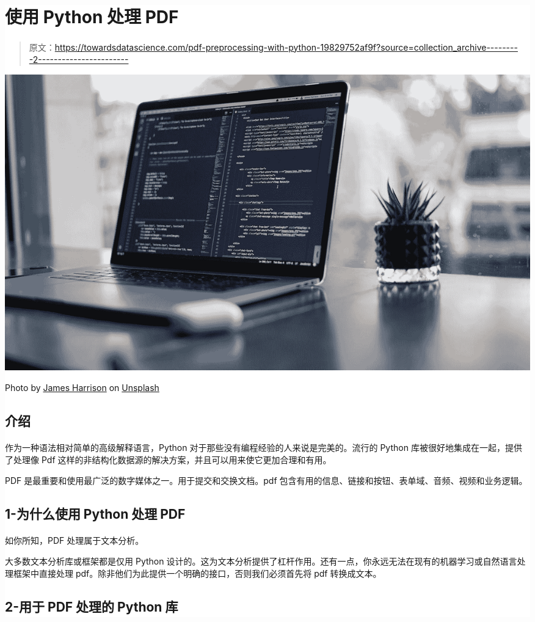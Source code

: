 # 使用 Python 处理 PDF

> 原文：<https://towardsdatascience.com/pdf-preprocessing-with-python-19829752af9f?source=collection_archive---------2----------------------->

![](img/022430a5785c84a3253fa72d2a88f324.png)

Photo by [James Harrison](https://unsplash.com/@jstrippa?utm_source=medium&utm_medium=referral) on [Unsplash](https://unsplash.com?utm_source=medium&utm_medium=referral)

## 介绍

作为一种语法相对简单的高级解释语言，Python 对于那些没有编程经验的人来说是完美的。流行的 Python 库被很好地集成在一起，提供了处理像 Pdf 这样的非结构化数据源的解决方案，并且可以用来使它更加合理和有用。

PDF 是最重要和使用最广泛的数字媒体之一。用于提交和交换文档。pdf 包含有用的信息、链接和按钮、表单域、音频、视频和业务逻辑。

## 1-为什么使用 Python 处理 PDF

如你所知，PDF 处理属于文本分析。

大多数文本分析库或框架都是仅用 Python 设计的。这为文本分析提供了杠杆作用。还有一点，你永远无法在现有的机器学习或自然语言处理框架中直接处理 pdf。除非他们为此提供一个明确的接口，否则我们必须首先将 pdf 转换成文本。

## 2-用于 PDF 处理的 Python 库
